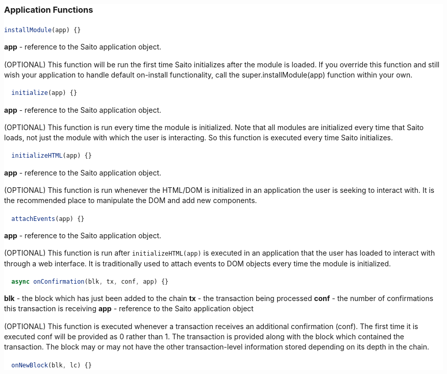 

### Application Functions 

```javascript
installModule(app) {}
```

__app__ - reference to the Saito application object.

(OPTIONAL) This function will be run the first time Saito initializes after the module is loaded. If you override this function and still wish your application to handle default on-install functionality, call the super.installModule(app) function within your own.


```javascript
  initialize(app) {}
```

__app__ - reference to the Saito application object.

(OPTIONAL) This function is run every time the module is initialized. Note that all modules are initialized every time that Saito loads, not just the module with which the user is interacting. So this function is executed every time Saito initializes.


```javascript
  initializeHTML(app) {}
```

__app__ - reference to the Saito application object.

(OPTIONAL) This function is run whenever the HTML/DOM is initialized in an application the user is seeking to interact with. It is the recommended place to manipulate the DOM and add new components.


```javascript
  attachEvents(app) {}
```

__app__ - reference to the Saito application object.

(OPTIONAL) This function is run after `initializeHTML(app)` is executed in an application that the user has loaded to interact with through a web interface. It is traditionally used to attach events to DOM objects every time the module is initialized.


```javascript
  async onConfirmation(blk, tx, conf, app) {}
```

__blk__ - the block which has just been added to the chain
__tx__ - the transaction being processed
__conf__ - the number of confirmations this transaction is receiving
__app__ - reference to the Saito application object

(OPTIONAL) This function is executed whenever a transaction receives an additional confirmation (conf). The first time it is executed conf will be provided as 0 rather than 1. The transaction is provided along with the block which contained the transaction. The block may or may not have the other transaction-level information stored depending on its depth in the chain.

```javascript
  onNewBlock(blk, lc) {}
```
